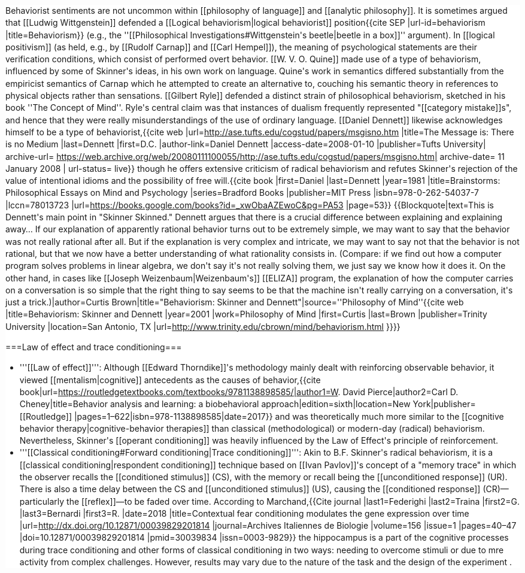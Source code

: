 Behaviorist sentiments are not uncommon within [[philosophy of language]] and [[analytic philosophy]]. It is sometimes argued that [[Ludwig Wittgenstein]] defended a [[Logical behaviorism|logical behaviorist]] position<ref name=SEP>{{cite SEP |url-id=behaviorism |title=Behaviorism}}</ref> (e.g., the ''[[Philosophical Investigations#Wittgenstein's beetle|beetle in a box]]'' argument). In [[logical positivism]] (as held, e.g., by [[Rudolf Carnap]]<ref name=SEP/> and [[Carl Hempel]]),<ref name=SEP/>  the meaning of psychological statements are their verification conditions, which consist of performed overt behavior. [[W. V. O. Quine]] made use of a type of behaviorism,<ref name=SEP/> influenced by some of Skinner's ideas, in his own work on language. Quine's work in semantics differed substantially from the empiricist semantics of Carnap which he attempted to create an alternative to, couching his semantic theory in references to physical objects rather than sensations. [[Gilbert Ryle]] defended a distinct strain of philosophical behaviorism, sketched in his book ''The Concept of Mind''.<ref name=SEP/>  Ryle's central claim was that instances of dualism frequently represented "[[category mistake]]s", and hence that they were really misunderstandings of the use of ordinary language. [[Daniel Dennett]] likewise acknowledges himself to be a type of behaviorist,<ref name="Ref-1">{{cite web |url=http://ase.tufts.edu/cogstud/papers/msgisno.htm |title=The Message is: There is no Medium |last=Dennett |first=D.C. |author-link=Daniel Dennett |access-date=2008-01-10 |publisher=Tufts University| archive-url= https://web.archive.org/web/20080111100055/http://ase.tufts.edu/cogstud/papers/msgisno.htm| archive-date= 11 January 2008 | url-status= live}}</ref> though he offers extensive criticism of radical behaviorism and refutes Skinner's rejection of the value of intentional idioms and the possibility of free will.<ref name="Dennett1981">{{cite book |first=Daniel |last=Dennett |year=1981 |title=Brainstorms: Philosophical Essays on Mind and Psychology |series=Bradford Books |publisher=MIT Press |isbn=978-0-262-54037-7 |lccn=78013723 |url=https://books.google.com/books?id=_xwObaAZEwoC&pg=PA53 |page=53}}</ref>
{{Blockquote|text=This is Dennett's main point in "Skinner Skinned." Dennett argues that there is a crucial difference between explaining and explaining away… If our explanation of apparently rational behavior turns out to be extremely simple, we may want to say that the behavior was not really rational after all. But if the explanation is very complex and intricate, we may want to say not that the behavior is not rational, but that we now have a better understanding of what rationality consists in. (Compare: if we find out how a computer program solves problems in linear algebra, we don't say it's not really solving them, we just say we know how it does it. On the other hand, in cases like [[Joseph Weizenbaum|Weizenbaum's]] [[ELIZA]] program, the explanation of how the computer carries on a conversation is so simple that the right thing to say seems to be that the machine isn't really carrying on a conversation, it's just a trick.)|author=Curtis Brown|title="Behaviorism: Skinner and Dennett"|source=''Philosophy of Mind''<ref>{{cite web |title=Behaviorism: Skinner and Dennett |year=2001 |work=Philosophy of Mind |first=Curtis |last=Brown |publisher=Trinity University |location=San Antonio, TX |url=http://www.trinity.edu/cbrown/mind/behaviorism.html }}</ref>}}

===Law of effect and trace conditioning===
* '''[[Law of effect]]''': Although [[Edward Thorndike]]'s methodology mainly dealt with reinforcing observable behavior, it viewed [[mentalism|cognitive]] antecedents as the causes of behavior,<ref name=BehaviorAnalysisLearning>{{cite book|url=https://routledgetextbooks.com/textbooks/9781138898585/|author1=W. David Pierce|author2=Carl D. Cheney|title=Behavior analysis and learning: a biobehavioral approach|edition=sixth|location=New York|publisher=[[Routledge]] |pages=1–622|isbn=978-1138898585|date=2017}}</ref> and was theoretically much more similar to the [[cognitive behavior therapy|cognitive-behavior therapies]] than classical (methodological) or modern-day (radical) behaviorism. Nevertheless, Skinner's [[operant conditioning]] was heavily influenced by the Law of Effect's principle of reinforcement.<ref name=BehaviorAnalysisLearning/>
* '''[[Classical conditioning#Forward conditioning|Trace conditioning]]''': Akin to B.F. Skinner's radical behaviorism, it is a [[classical conditioning|respondent conditioning]] technique based on [[Ivan Pavlov]]'s concept of a "memory trace" in which the observer recalls the [[conditioned stimulus]] (CS), with the memory or recall being the [[unconditioned response]] (UR). There is also a time delay between the CS and [[unconditioned stimulus]] (US), causing the [[conditioned response]] (CR)—particularly the [[reflex]]—to be faded over time.<ref name=BehaviorAnalysisLearning/> According to Marchand,<ref>{{Cite journal |last1=Federighi |last2=Traina |first2=G. |last3=Bernardi |first3=R. |date=2018 |title=Contextual fear conditioning modulates the gene expression over time |url=http://dx.doi.org/10.12871/00039829201814 |journal=Archives Italiennes de Biologie |volume=156 |issue=1 |pages=40–47 |doi=10.12871/00039829201814 |pmid=30039834 |issn=0003-9829}}</ref> the hippocampus is a part of the cognitive processes during trace conditioning and other forms of classical conditioning in two ways: needing to overcome stimuli or due to mre activity from complex challenges. However, results may vary due to the nature of the task and the design of the experiment .
